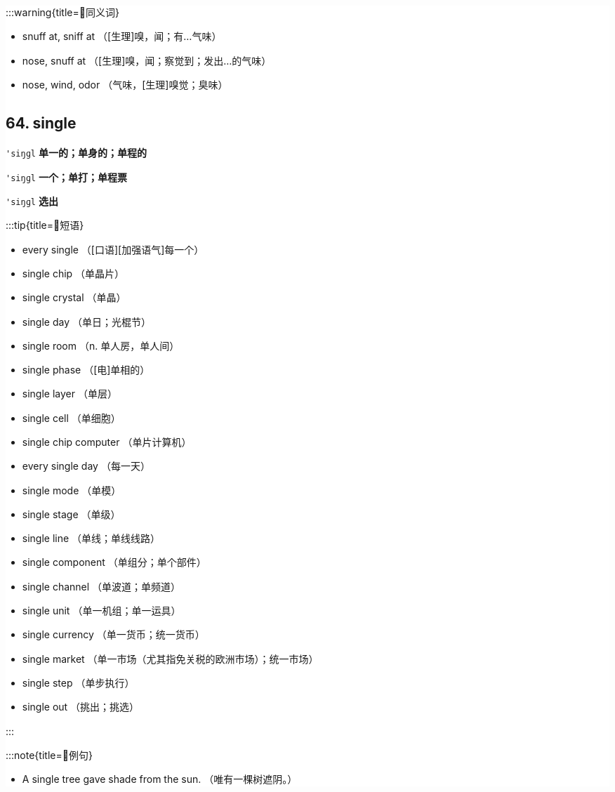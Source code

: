 :::warning{title=🤔同义词}

- snuff at, sniff at （[生理]嗅，闻；有…气味）

- nose, snuff at （[生理]嗅，闻；察觉到；发出…的气味）

- nose, wind, odor （气味，[生理]嗅觉；臭味）


## 64. single

`'siŋɡl`  **单一的；单身的；单程的**

`'siŋɡl`  **一个；单打；单程票**

`'siŋɡl`  **选出**

:::tip{title=🤩短语}

- every single （[口语][加强语气]每一个）

- single chip （单晶片）

- single crystal （单晶）

- single day （单日；光棍节）

- single room （n. 单人房，单人间）

- single phase （[电]单相的）

- single layer （单层）

- single cell （单细胞）

- single chip computer （单片计算机）

- every single day （每一天）

- single mode （单模）

- single stage （单级）

- single line （单线；单线线路）

- single component （单组分；单个部件）

- single channel （单波道；单频道）

- single unit （单一机组；单一运具）

- single currency （单一货币；统一货币）

- single market （单一市场（尤其指免关税的欧洲市场）；统一市场）

- single step （单步执行）

- single out （挑出；挑选）

:::

:::note{title=🎤例句}

- A single tree gave shade from the sun. （唯有一棵树遮阴。）
